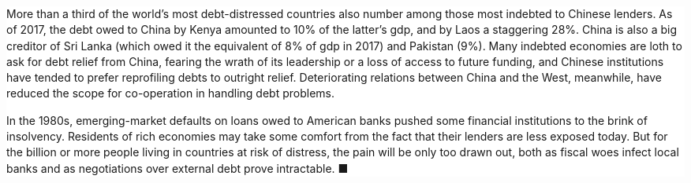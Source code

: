 
More than a third of the world’s most debt-distressed countries also number among those most indebted to Chinese lenders. As of 2017, the debt owed to China by Kenya amounted to 10% of the latter’s gdp, and by Laos a staggering 28%. China is also a big creditor of Sri Lanka (which owed it the equivalent of 8% of gdp in 2017) and Pakistan (9%). Many indebted economies are loth to ask for debt relief from China, fearing the wrath of its leadership or a loss of access to future funding, and Chinese institutions have tended to prefer reprofiling debts to outright relief. Deteriorating relations between China and the West, meanwhile, have reduced the scope for co-operation in handling debt problems. 

In the 1980s, emerging-market defaults on loans owed to American banks pushed some financial institutions to the brink of insolvency. Residents of rich economies may take some comfort from the fact that their lenders are less exposed today. But for the billion or more people living in countries at risk of distress, the pain will be only too drawn out, both as fiscal woes infect local banks and as negotiations over external debt prove intractable. ■


